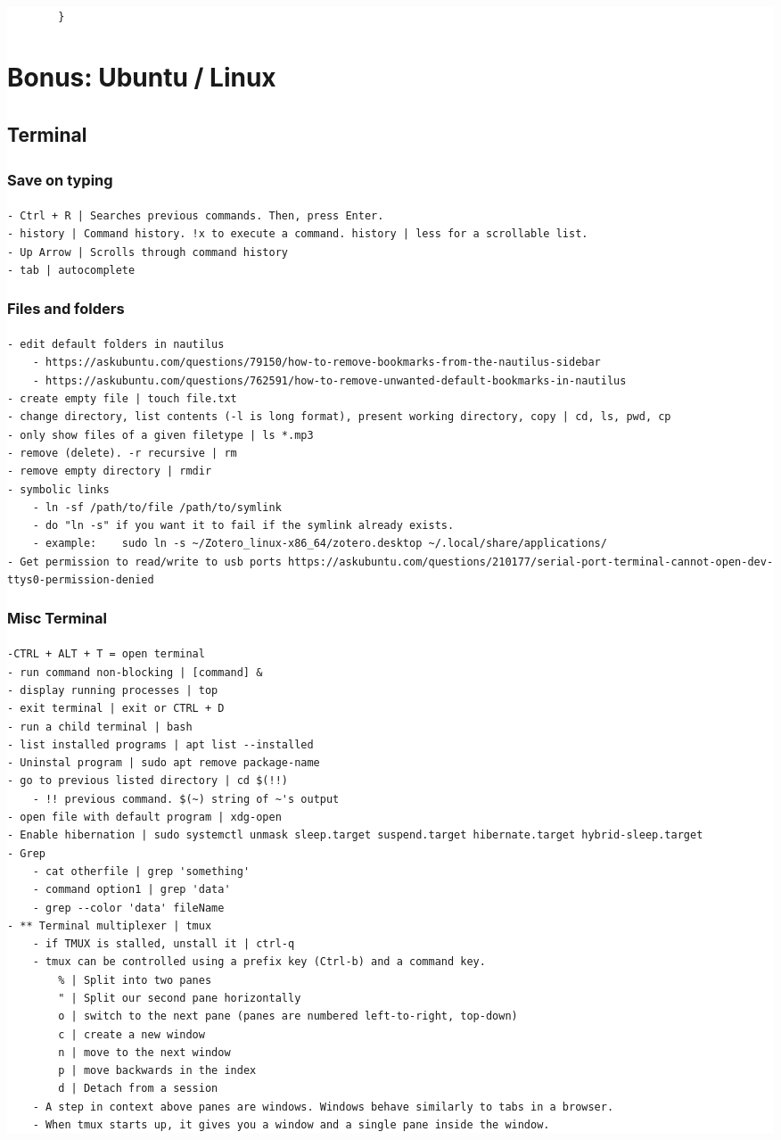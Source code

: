             }






# Bonus: Ubuntu / Linux

## Terminal

### Save on typing
    - Ctrl + R | Searches previous commands. Then, press Enter.
    - history | Command history. !x to execute a command. history | less for a scrollable list.
    - Up Arrow | Scrolls through command history
    - tab | autocomplete

### Files and folders
    - edit default folders in nautilus 
        - https://askubuntu.com/questions/79150/how-to-remove-bookmarks-from-the-nautilus-sidebar
        - https://askubuntu.com/questions/762591/how-to-remove-unwanted-default-bookmarks-in-nautilus
    - create empty file | touch file.txt
    - change directory, list contents (-l is long format), present working directory, copy | cd, ls, pwd, cp
    - only show files of a given filetype | ls *.mp3
    - remove (delete). -r recursive | rm
    - remove empty directory | rmdir
    - symbolic links
        - ln -sf /path/to/file /path/to/symlink
        - do "ln -s" if you want it to fail if the symlink already exists.
        - example:    sudo ln -s ~/Zotero_linux-x86_64/zotero.desktop ~/.local/share/applications/
    - Get permission to read/write to usb ports https://askubuntu.com/questions/210177/serial-port-terminal-cannot-open-dev-ttys0-permission-denied

### Misc Terminal
    -CTRL + ALT + T = open terminal
    - run command non-blocking | [command] &
    - display running processes | top
    - exit terminal | exit or CTRL + D
    - run a child terminal | bash
    - list installed programs | apt list --installed
    - Uninstal program | sudo apt remove package-name
    - go to previous listed directory | cd $(!!)
        - !! previous command. $(~) string of ~'s output
    - open file with default program | xdg-open
    - Enable hibernation | sudo systemctl unmask sleep.target suspend.target hibernate.target hybrid-sleep.target
    - Grep
        - cat otherfile | grep 'something'
        - command option1 | grep 'data'
        - grep --color 'data' fileName
    - ** Terminal multiplexer | tmux
        - if TMUX is stalled, unstall it | ctrl-q 
        - tmux can be controlled using a prefix key (Ctrl-b) and a command key.
            % | Split into two panes
            " | Split our second pane horizontally
            o | switch to the next pane (panes are numbered left-to-right, top-down)
            c | create a new window
            n | move to the next window
            p | move backwards in the index
            d | Detach from a session
        - A step in context above panes are windows. Windows behave similarly to tabs in a browser.
        - When tmux starts up, it gives you a window and a single pane inside the window.